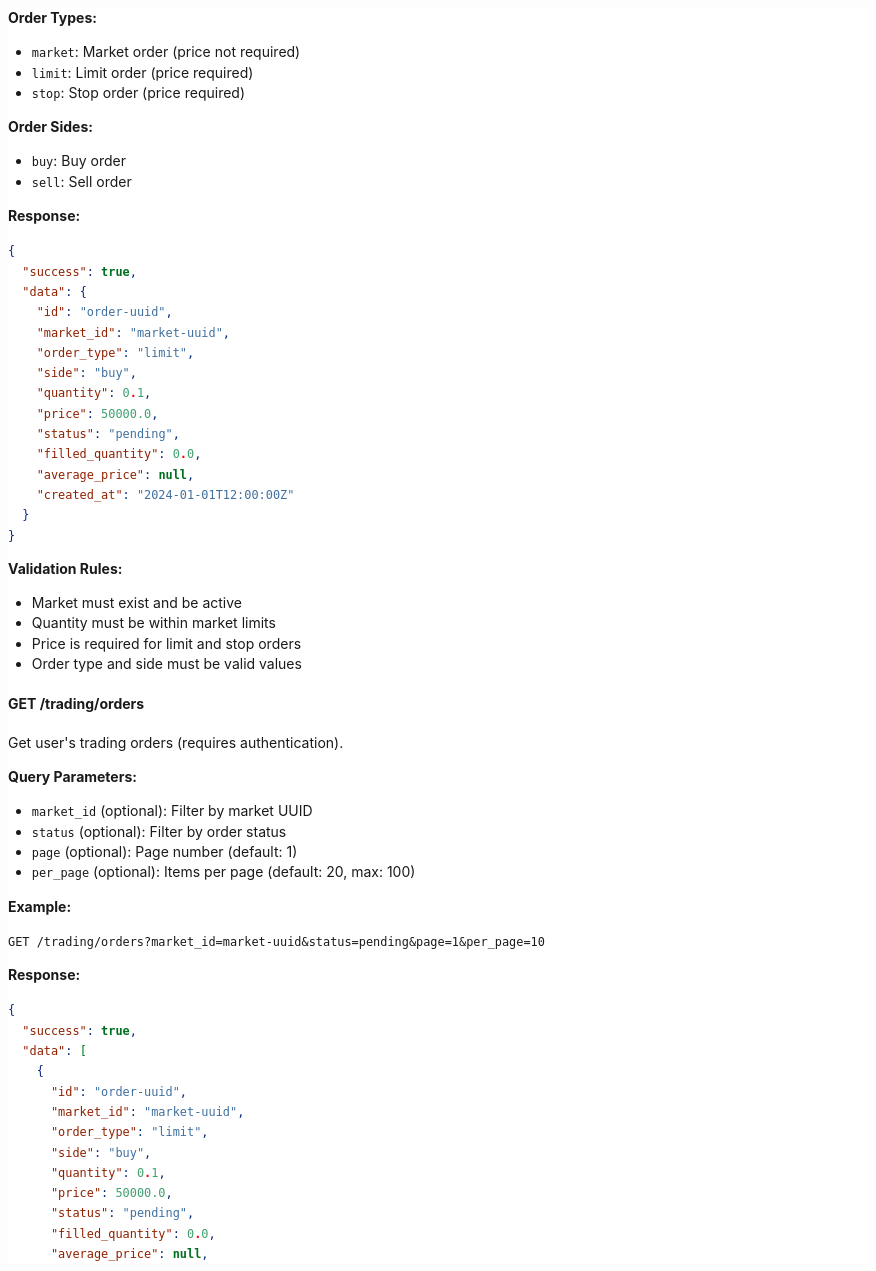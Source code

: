 **Order Types:**

- `market`: Market order (price not required)
- `limit`: Limit order (price required)
- `stop`: Stop order (price required)

**Order Sides:**

- `buy`: Buy order
- `sell`: Sell order

**Response:**

```json
{
  "success": true,
  "data": {
    "id": "order-uuid",
    "market_id": "market-uuid",
    "order_type": "limit",
    "side": "buy",
    "quantity": 0.1,
    "price": 50000.0,
    "status": "pending",
    "filled_quantity": 0.0,
    "average_price": null,
    "created_at": "2024-01-01T12:00:00Z"
  }
}
```

**Validation Rules:**

- Market must exist and be active
- Quantity must be within market limits
- Price is required for limit and stop orders
- Order type and side must be valid values

#### GET /trading/orders

Get user's trading orders (requires authentication).

**Query Parameters:**

- `market_id` (optional): Filter by market UUID
- `status` (optional): Filter by order status
- `page` (optional): Page number (default: 1)
- `per_page` (optional): Items per page (default: 20, max: 100)

**Example:**

```
GET /trading/orders?market_id=market-uuid&status=pending&page=1&per_page=10
```

**Response:**

```json
{
  "success": true,
  "data": [
    {
      "id": "order-uuid",
      "market_id": "market-uuid",
      "order_type": "limit",
      "side": "buy",
      "quantity": 0.1,
      "price": 50000.0,
      "status": "pending",
      "filled_quantity": 0.0,
      "average_price": null,
```